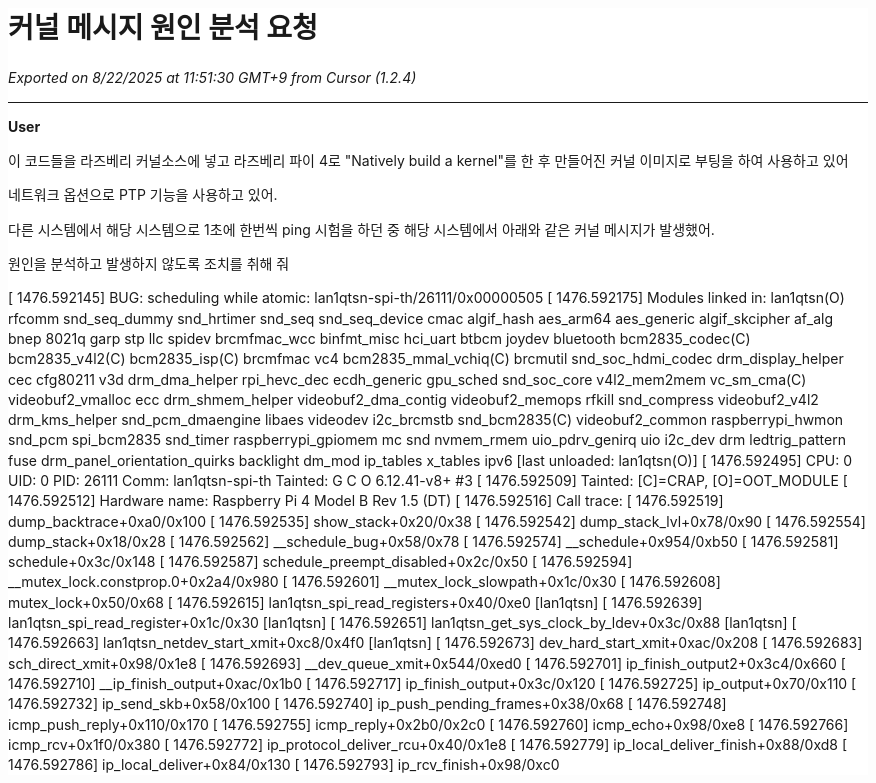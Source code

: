 # 커널 메시지 원인 분석 요청
_Exported on 8/22/2025 at 11:51:30 GMT+9 from Cursor (1.2.4)_

---

**User**

이 코드들을 라즈베리 커널소스에 넣고 라즈베리 파이 4로 "Natively build a kernel"를 한 후
만들어진 커널 이미지로 부팅을 하여 사용하고 있어

네트워크 옵션으로 PTP 기능을 사용하고 있어.

다른 시스템에서 해당 시스템으로 1초에 한번씩 ping 시험을 하던 중
해당 시스템에서 아래와 같은 커널 메시지가 발생했어.

원인을 분석하고 발생하지 않도록 조치를 취해 줘

[ 1476.592145] BUG: scheduling while atomic: lan1qtsn-spi-th/26111/0x00000505
[ 1476.592175] Modules linked in: lan1qtsn(O) rfcomm snd_seq_dummy snd_hrtimer snd_seq snd_seq_device cmac algif_hash aes_arm64 aes_generic algif_skcipher af_alg bnep 8021q garp stp llc spidev brcmfmac_wcc binfmt_misc hci_uart btbcm joydev bluetooth bcm2835_codec(C) bcm2835_v4l2(C) bcm2835_isp(C) brcmfmac vc4 bcm2835_mmal_vchiq(C) brcmutil snd_soc_hdmi_codec drm_display_helper cec cfg80211 v3d drm_dma_helper rpi_hevc_dec ecdh_generic gpu_sched snd_soc_core v4l2_mem2mem vc_sm_cma(C) videobuf2_vmalloc ecc drm_shmem_helper videobuf2_dma_contig videobuf2_memops rfkill snd_compress videobuf2_v4l2 drm_kms_helper snd_pcm_dmaengine libaes videodev i2c_brcmstb snd_bcm2835(C) videobuf2_common raspberrypi_hwmon snd_pcm spi_bcm2835 snd_timer raspberrypi_gpiomem mc snd nvmem_rmem uio_pdrv_genirq uio i2c_dev drm ledtrig_pattern fuse drm_panel_orientation_quirks backlight dm_mod ip_tables x_tables ipv6 [last unloaded: lan1qtsn(O)]
[ 1476.592495] CPU: 0 UID: 0 PID: 26111 Comm: lan1qtsn-spi-th Tainted: G         C O       6.12.41-v8+ #3
[ 1476.592509] Tainted: [C]=CRAP, [O]=OOT_MODULE
[ 1476.592512] Hardware name: Raspberry Pi 4 Model B Rev 1.5 (DT)
[ 1476.592516] Call trace:
[ 1476.592519]  dump_backtrace+0xa0/0x100
[ 1476.592535]  show_stack+0x20/0x38
[ 1476.592542]  dump_stack_lvl+0x78/0x90
[ 1476.592554]  dump_stack+0x18/0x28
[ 1476.592562]  __schedule_bug+0x58/0x78
[ 1476.592574]  __schedule+0x954/0xb50
[ 1476.592581]  schedule+0x3c/0x148
[ 1476.592587]  schedule_preempt_disabled+0x2c/0x50
[ 1476.592594]  __mutex_lock.constprop.0+0x2a4/0x980
[ 1476.592601]  __mutex_lock_slowpath+0x1c/0x30
[ 1476.592608]  mutex_lock+0x50/0x68
[ 1476.592615]  lan1qtsn_spi_read_registers+0x40/0xe0 [lan1qtsn]
[ 1476.592639]  lan1qtsn_spi_read_register+0x1c/0x30 [lan1qtsn]
[ 1476.592651]  lan1qtsn_get_sys_clock_by_ldev+0x3c/0x88 [lan1qtsn]
[ 1476.592663]  lan1qtsn_netdev_start_xmit+0xc8/0x4f0 [lan1qtsn]
[ 1476.592673]  dev_hard_start_xmit+0xac/0x208
[ 1476.592683]  sch_direct_xmit+0x98/0x1e8
[ 1476.592693]  __dev_queue_xmit+0x544/0xed0
[ 1476.592701]  ip_finish_output2+0x3c4/0x660
[ 1476.592710]  __ip_finish_output+0xac/0x1b0
[ 1476.592717]  ip_finish_output+0x3c/0x120
[ 1476.592725]  ip_output+0x70/0x110
[ 1476.592732]  ip_send_skb+0x58/0x100
[ 1476.592740]  ip_push_pending_frames+0x38/0x68
[ 1476.592748]  icmp_push_reply+0x110/0x170
[ 1476.592755]  icmp_reply+0x2b0/0x2c0
[ 1476.592760]  icmp_echo+0x98/0xe8
[ 1476.592766]  icmp_rcv+0x1f0/0x380
[ 1476.592772]  ip_protocol_deliver_rcu+0x40/0x1e8
[ 1476.592779]  ip_local_deliver_finish+0x88/0xd8
[ 1476.592786]  ip_local_deliver+0x84/0x130
[ 1476.592793]  ip_rcv_finish+0x98/0xc0